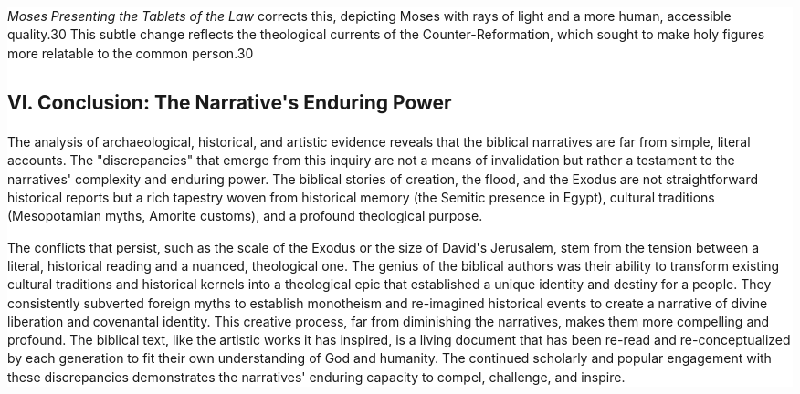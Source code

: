 _Moses Presenting the Tablets of the Law_ corrects this, depicting Moses with rays of light and a more human, accessible quality.30 This subtle change reflects the theological currents of the Counter-Reformation, which sought to make holy figures more relatable to the common person.30   
   
## VI. Conclusion: The Narrative's Enduring Power   
   
The analysis of archaeological, historical, and artistic evidence reveals that the biblical narratives are far from simple, literal accounts. The "discrepancies" that emerge from this inquiry are not a means of invalidation but rather a testament to the narratives' complexity and enduring power. The biblical stories of creation, the flood, and the Exodus are not straightforward historical reports but a rich tapestry woven from historical memory (the Semitic presence in Egypt), cultural traditions (Mesopotamian myths, Amorite customs), and a profound theological purpose.   
   
The conflicts that persist, such as the scale of the Exodus or the size of David's Jerusalem, stem from the tension between a literal, historical reading and a nuanced, theological one. The genius of the biblical authors was their ability to transform existing cultural traditions and historical kernels into a theological epic that established a unique identity and destiny for a people. They consistently subverted foreign myths to establish monotheism and re-imagined historical events to create a narrative of divine liberation and covenantal identity. This creative process, far from diminishing the narratives, makes them more compelling and profound. The biblical text, like the artistic works it has inspired, is a living document that has been re-read and re-conceptualized by each generation to fit their own understanding of God and humanity. The continued scholarly and popular engagement with these discrepancies demonstrates the narratives' enduring capacity to compel, challenge, and inspire.